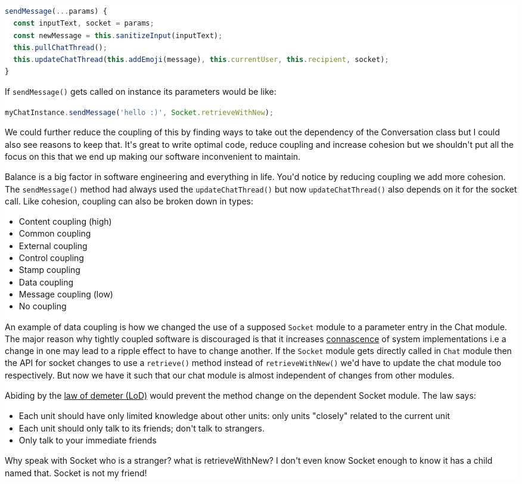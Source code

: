 ```js
sendMessage(...params) {
  const inputText, socket = params;
  const newMessage = this.sanitizeInput(inputText);
  this.pullChatThread();
  this.updateChatThread(this.addEmoji(message), this.currentUser, this.recipient, socket);
}
```

If `sendMessage()` gets called on instance its parameters would be like:

```js
myChatInstance.sendMessage('hello :)', Socket.retrieveWithNew);
```

We could further reduce the coupling of this by finding ways to take out the dependency of the Conversation class but I could also see reasons to keep that. It's great to write optimal code, reduce coupling and increase cohesion but we shouldn't put all the focus on this that we end up making our software inconvenient to maintain.

Balance is a big factor in software engineering and everything in life. You'd notice by reducing coupling we add more cohesion. The `sendMessage()` method had always used the `updateChatThread()` but now `updateChatThread()` also depends on it for the socket call. Like cohesion, coupling can also be broken down in types:

- Content coupling (high)
- Common coupling
- External coupling
- Control coupling
- Stamp coupling
- Data coupling
- Message coupling (low)
- No coupling

An example of data coupling is how we changed the use of a supposed `Socket` module to a parameter entry in the Chat module. The major reason why tightly coupled software is discouraged is that it increases [connascence][6] of system implementations i.e a change in one may lead to a ripple effect to have to change another. If the `Socket` module gets directly called in `Chat` module then the API for socket changes to use a `retrieve()` method instead of `retrieveWithNew()` we'd have to update the chat module too respectively. But now we have it such that our chat module is almost independent of changes from other modules.

Abiding by the [law of demeter (LoD)][7] would prevent the method change on the dependent Socket module. The law says:

- Each unit should have only limited knowledge about other units: only units "closely" related to the current unit
- Each unit should only talk to its friends; don't talk to strangers.
- Only talk to your immediate friends

Why speak with Socket who is a stranger? what is retrieveWithNew? I don't even know Socket enough to know it has a child named that. Socket is not my friend!

[1]:https://en.wikipedia.org/wiki/Structured_analysis
[2]:https://www.amazon.com/Clean-Code-Handbook-Software-Craftsmanship/dp/0132350882
[3]:https://babeljs.io/docs/plugins/transform-class-properties/
[4]:http://eslint.org/docs/rules/class-methods-use-this
[5]:https://en.wikipedia.org/wiki/Cohesion_(computer_science)#Types_of_cohesion
[6]:https://en.wikipedia.org/wiki/Connascence_(computer_science)
[7]:https://en.wikipedia.org/wiki/Law_of_Demeter
[8]:https://en.wikipedia.org/wiki/Dependency_injection
